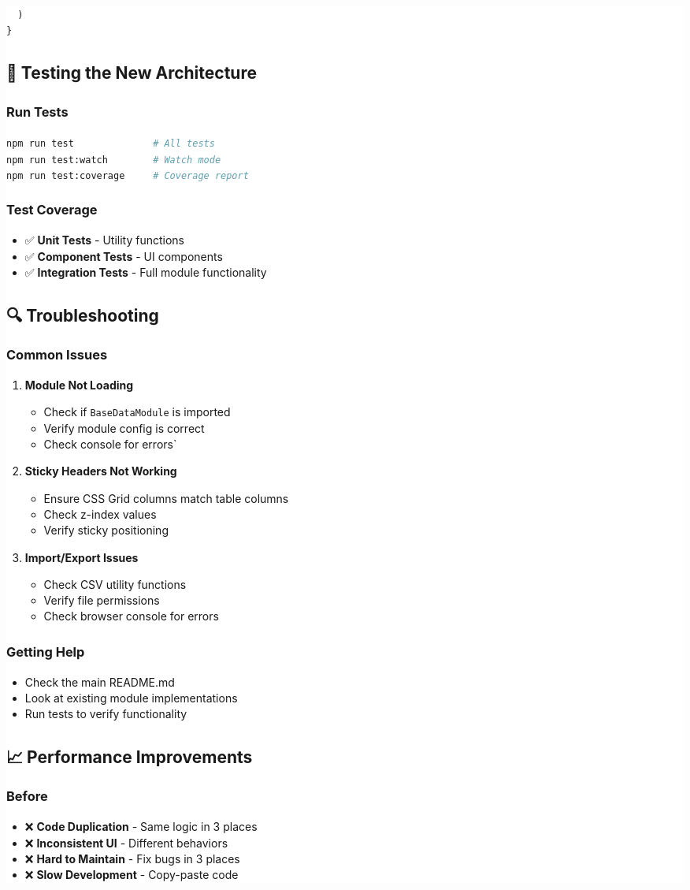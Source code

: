 ```typescript
  )
}
```

## 🧪 Testing the New Architecture

### **Run Tests**
```bash
npm run test              # All tests
npm run test:watch        # Watch mode
npm run test:coverage     # Coverage report
```

### **Test Coverage**
- ✅ **Unit Tests** - Utility functions
- ✅ **Component Tests** - UI components
- ✅ **Integration Tests** - Full module functionality

## 🔍 Troubleshooting

### **Common Issues**

1. **Module Not Loading**
   - Check if `BaseDataModule` is imported
   - Verify module config is correct
   - Check console for errors`

2. **Sticky Headers Not Working**
   - Ensure CSS Grid columns match table columns
   - Check z-index values
   - Verify sticky positioning

3. **Import/Export Issues**
   - Check CSV utility functions
   - Verify file permissions
   - Check browser console for errors

### **Getting Help**
- Check the main README.md
- Look at existing module implementations
- Run tests to verify functionality

## 📈 Performance Improvements

### **Before**
- ❌ **Code Duplication** - Same logic in 3 places
- ❌ **Inconsistent UI** - Different behaviors
- ❌ **Hard to Maintain** - Fix bugs in 3 places
- ❌ **Slow Development** - Copy-paste code
